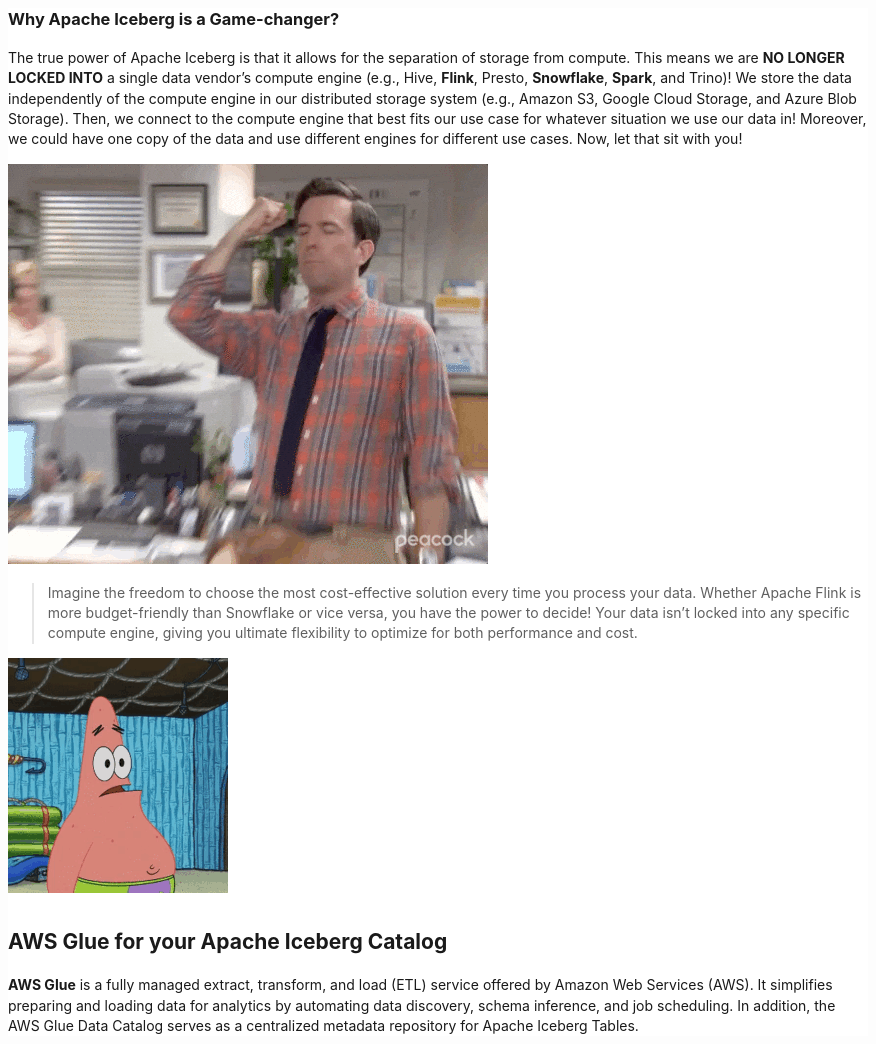 ### Why Apache Iceberg is a Game-changer?
The true power of Apache Iceberg is that it allows for the separation of storage from compute. This means we are **NO LONGER LOCKED INTO** a single data vendor’s compute engine (e.g., Hive, **Flink**, Presto, **Snowflake**, **Spark**, and Trino)! We store the data independently of the compute engine in our distributed storage system (e.g., Amazon S3, Google Cloud Storage, and Azure Blob Storage). Then, we connect to the compute engine that best fits our use case for whatever situation we use our data in! Moreover, we could have one copy of the data and use different engines for different use cases. Now, let that sit with you!

![office-mind-blown](images/office-mind-blown.gif)

> Imagine the freedom to choose the most cost-effective solution every time you process your data. Whether Apache Flink is more budget-friendly than Snowflake or vice versa, you have the power to decide! Your data isn’t locked into any specific compute engine, giving you ultimate flexibility to optimize for both performance and cost.

![patrick-mind-blown](images/patrick-mind-blown.gif)

## AWS Glue for your Apache Iceberg Catalog
**AWS Glue** is a fully managed extract, transform, and load (ETL) service offered by Amazon Web Services (AWS). It simplifies preparing and loading data for analytics by automating data discovery, schema inference, and job scheduling. In addition, the AWS Glue Data Catalog serves as a centralized metadata repository for Apache Iceberg Tables.
